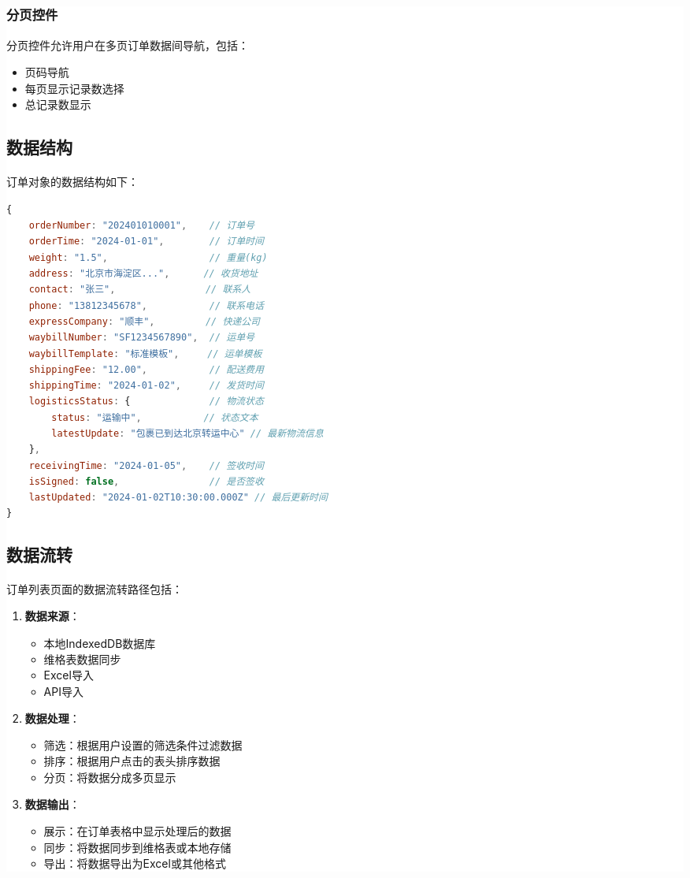 ### 分页控件

分页控件允许用户在多页订单数据间导航，包括：

- 页码导航
- 每页显示记录数选择
- 总记录数显示

## 数据结构

订单对象的数据结构如下：

```javascript
{
    orderNumber: "202401010001",    // 订单号
    orderTime: "2024-01-01",        // 订单时间
    weight: "1.5",                  // 重量(kg)
    address: "北京市海淀区...",      // 收货地址
    contact: "张三",                // 联系人
    phone: "13812345678",           // 联系电话
    expressCompany: "顺丰",         // 快递公司
    waybillNumber: "SF1234567890",  // 运单号
    waybillTemplate: "标准模板",     // 运单模板
    shippingFee: "12.00",           // 配送费用
    shippingTime: "2024-01-02",     // 发货时间
    logisticsStatus: {              // 物流状态
        status: "运输中",           // 状态文本
        latestUpdate: "包裹已到达北京转运中心" // 最新物流信息
    },
    receivingTime: "2024-01-05",    // 签收时间
    isSigned: false,                // 是否签收
    lastUpdated: "2024-01-02T10:30:00.000Z" // 最后更新时间
}
```

## 数据流转

订单列表页面的数据流转路径包括：

1. **数据来源**：
   - 本地IndexedDB数据库
   - 维格表数据同步
   - Excel导入
   - API导入

2. **数据处理**：
   - 筛选：根据用户设置的筛选条件过滤数据
   - 排序：根据用户点击的表头排序数据
   - 分页：将数据分成多页显示

3. **数据输出**：
   - 展示：在订单表格中显示处理后的数据
   - 同步：将数据同步到维格表或本地存储
   - 导出：将数据导出为Excel或其他格式
